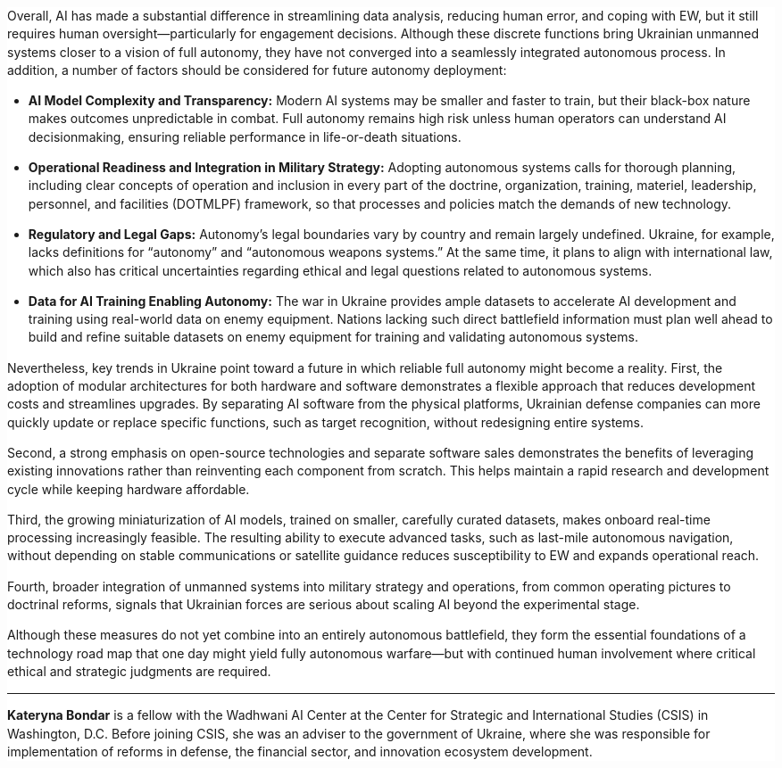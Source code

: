 Overall, AI has made a substantial difference in streamlining data analysis, reducing human error, and coping with EW, but it still requires human oversight—particularly for engagement decisions. Although these discrete functions bring Ukrainian unmanned systems closer to a vision of full autonomy, they have not converged into a seamlessly integrated autonomous process. In addition, a number of factors should be considered for future autonomy deployment:

- __AI Model Complexity and Transparency:__ Modern AI systems may be smaller and faster to train, but their black-box nature makes outcomes unpredictable in combat. Full autonomy remains high risk unless human operators can understand AI decisionmaking, ensuring reliable performance in life-or-death situations.

- __Operational Readiness and Integration in Military Strategy:__ Adopting autonomous systems calls for thorough planning, including clear concepts of operation and inclusion in every part of the doctrine, organization, training, materiel, leadership, personnel, and facilities (DOTMLPF) framework, so that processes and policies match the demands of new technology.

- __Regulatory and Legal Gaps:__ Autonomy’s legal boundaries vary by country and remain largely undefined. Ukraine, for example, lacks definitions for “autonomy” and “autonomous weapons systems.” At the same time, it plans to align with international law, which also has critical uncertainties regarding ethical and legal questions related to autonomous systems.

- __Data for AI Training Enabling Autonomy:__ The war in Ukraine provides ample datasets to accelerate AI development and training using real-world data on enemy equipment. Nations lacking such direct battlefield information must plan well ahead to build and refine suitable datasets on enemy equipment for training and validating autonomous systems.

Nevertheless, key trends in Ukraine point toward a future in which reliable full autonomy might become a reality. First, the adoption of modular architectures for both hardware and software demonstrates a flexible approach that reduces development costs and streamlines upgrades. By separating AI software from the physical platforms, Ukrainian defense companies can more quickly update or replace specific functions, such as target recognition, without redesigning entire systems.

Second, a strong emphasis on open-source technologies and separate software sales demonstrates the benefits of leveraging existing innovations rather than reinventing each component from scratch. This helps maintain a rapid research and development cycle while keeping hardware affordable.

Third, the growing miniaturization of AI models, trained on smaller, carefully curated datasets, makes onboard real-time processing increasingly feasible. The resulting ability to execute advanced tasks, such as last-mile autonomous navigation, without depending on stable communications or satellite guidance reduces susceptibility to EW and expands operational reach.

Fourth, broader integration of unmanned systems into military strategy and operations, from common operating pictures to doctrinal reforms, signals that Ukrainian forces are serious about scaling AI beyond the experimental stage.

Although these measures do not yet combine into an entirely autonomous battlefield, they form the essential foundations of a technology road map that one day might yield fully autonomous warfare—but with continued human involvement where critical ethical and strategic judgments are required.

---

__Kateryna Bondar__ is a fellow with the Wadhwani AI Center at the Center for Strategic and International Studies (CSIS) in Washington, D.C. Before joining CSIS, she was an adviser to the government of Ukraine, where she was responsible for implementation of reforms in defense, the financial sector, and innovation ecosystem development.
